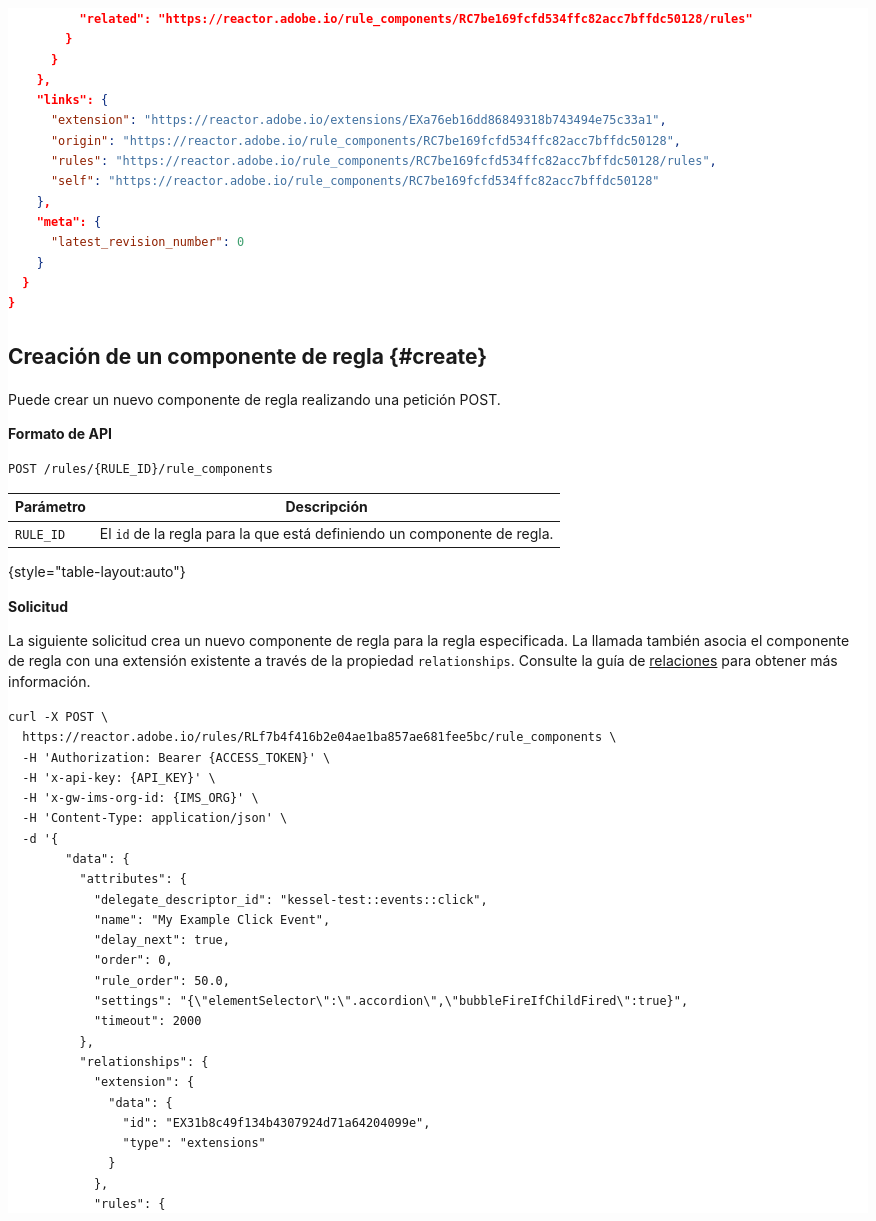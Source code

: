 ```json
          "related": "https://reactor.adobe.io/rule_components/RC7be169fcfd534ffc82acc7bffdc50128/rules"
        }
      }
    },
    "links": {
      "extension": "https://reactor.adobe.io/extensions/EXa76eb16dd86849318b743494e75c33a1",
      "origin": "https://reactor.adobe.io/rule_components/RC7be169fcfd534ffc82acc7bffdc50128",
      "rules": "https://reactor.adobe.io/rule_components/RC7be169fcfd534ffc82acc7bffdc50128/rules",
      "self": "https://reactor.adobe.io/rule_components/RC7be169fcfd534ffc82acc7bffdc50128"
    },
    "meta": {
      "latest_revision_number": 0
    }
  }
}
```

## Creación de un componente de regla {#create}

Puede crear un nuevo componente de regla realizando una petición POST.

**Formato de API**

```http
POST /rules/{RULE_ID}/rule_components
```

| Parámetro | Descripción |
| --- | --- |
| `RULE_ID` | El `id` de la regla para la que está definiendo un componente de regla. |

{style=&quot;table-layout:auto&quot;}

**Solicitud**

La siguiente solicitud crea un nuevo componente de regla para la regla especificada. La llamada también asocia el componente de regla con una extensión existente a través de la propiedad `relationships`. Consulte la guía de [relaciones](../guides/relationships.md) para obtener más información.

```shell
curl -X POST \
  https://reactor.adobe.io/rules/RLf7b4f416b2e04ae1ba857ae681fee5bc/rule_components \
  -H 'Authorization: Bearer {ACCESS_TOKEN}' \
  -H 'x-api-key: {API_KEY}' \
  -H 'x-gw-ims-org-id: {IMS_ORG}' \
  -H 'Content-Type: application/json' \
  -d '{
        "data": {
          "attributes": {
            "delegate_descriptor_id": "kessel-test::events::click",
            "name": "My Example Click Event",
            "delay_next": true,
            "order": 0,
            "rule_order": 50.0,
            "settings": "{\"elementSelector\":\".accordion\",\"bubbleFireIfChildFired\":true}",
            "timeout": 2000
          },
          "relationships": {
            "extension": {
              "data": {
                "id": "EX31b8c49f134b4307924d71a64204099e",
                "type": "extensions"
              }
            },
            "rules": {
```
